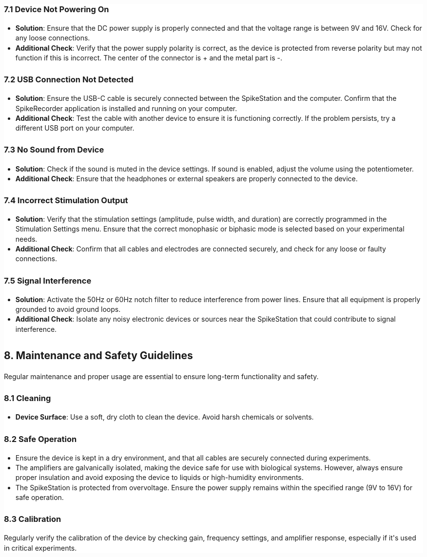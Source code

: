 ### 7.1 Device Not Powering On
- **Solution**: Ensure that the DC power supply is properly connected and that the voltage range is between 9V and 16V. Check for any loose connections.
- **Additional Check**: Verify that the power supply polarity is correct, as the device is protected from reverse polarity but may not function if this is incorrect. The center of the connector is + and the metal part is -.

### 7.2 USB Connection Not Detected
- **Solution**: Ensure the USB-C cable is securely connected between the SpikeStation and the computer. Confirm that the SpikeRecorder application is installed and running on your computer.
- **Additional Check**: Test the cable with another device to ensure it is functioning correctly. If the problem persists, try a different USB port on your computer.

### 7.3 No Sound from Device
- **Solution**: Check if the sound is muted in the device settings. If sound is enabled, adjust the volume using the potentiometer.
- **Additional Check**: Ensure that the headphones or external speakers are properly connected to the device.

### 7.4 Incorrect Stimulation Output
- **Solution**: Verify that the stimulation settings (amplitude, pulse width, and duration) are correctly programmed in the Stimulation Settings menu. Ensure that the correct monophasic or biphasic mode is selected based on your experimental needs.
- **Additional Check**: Confirm that all cables and electrodes are connected securely, and check for any loose or faulty connections.

### 7.5 Signal Interference
- **Solution**: Activate the 50Hz or 60Hz notch filter to reduce interference from power lines. Ensure that all equipment is properly grounded to avoid ground loops.
- **Additional Check**: Isolate any noisy electronic devices or sources near the SpikeStation that could contribute to signal interference.

## 8. Maintenance and Safety Guidelines

Regular maintenance and proper usage are essential to ensure long-term functionality and safety.

### 8.1 Cleaning
- **Device Surface**: Use a soft, dry cloth to clean the device. Avoid harsh chemicals or solvents.

### 8.2 Safe Operation
- Ensure the device is kept in a dry environment, and that all cables are securely connected during experiments.
- The amplifiers are galvanically isolated, making the device safe for use with biological systems. However, always ensure proper insulation and avoid exposing the device to liquids or high-humidity environments.
- The SpikeStation is protected from overvoltage. Ensure the power supply remains within the specified range (9V to 16V) for safe operation.

### 8.3 Calibration
Regularly verify the calibration of the device by checking gain, frequency settings, and amplifier response, especially if it's used in critical experiments.
